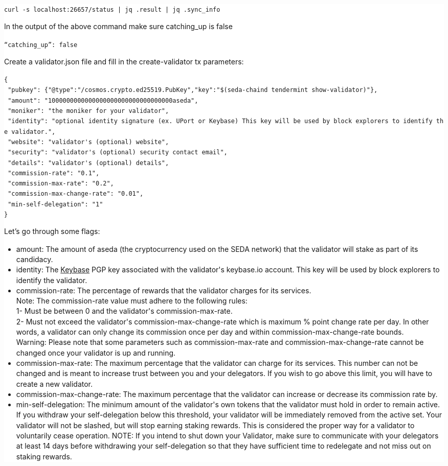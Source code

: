 ```
curl -s localhost:26657/status | jq .result | jq .sync_info
```

In the output of the above command make sure catching_up is false

```
“catching_up”: false
```

Create a validator.json file and fill in the create-validator tx parameters:

```
{
 "pubkey": {"@type":"/cosmos.crypto.ed25519.PubKey","key":"$(seda-chaind tendermint show-validator)"},
 "amount": "1000000000000000000000000000000000aseda", 
 "moniker": "the moniker for your validator",
 "identity": "optional identity signature (ex. UPort or Keybase) This key will be used by block explorers to identify the validator.",
 "website": "validator's (optional) website",
 "security": "validator's (optional) security contact email",
 "details": "validator's (optional) details",
 "commission-rate": "0.1",
 "commission-max-rate": "0.2",
 "commission-max-change-rate": "0.01",
 "min-self-delegation": "1" 
}
```

Let’s go through some flags:

* amount: The amount of aseda (the cryptocurrency used on the SEDA network) that the validator will stake as part of its candidacy.
* identity: The [Keybase](https://keybase.io/) PGP key associated with the validator's keybase.io account. This key will be used by block explorers to identify the validator.
* commission-rate: The percentage of rewards that the validator charges for its services. <br>
Note: The commission-rate value must adhere to the following rules: <br>
1- Must be between 0 and the validator's commission-max-rate. <br>
2- Must not exceed the validator's commission-max-change-rate which is maximum % point change rate per day. In other words, a validator can only change its commission once per day and within commission-max-change-rate bounds. <br>
Warning: Please note that some parameters such as commission-max-rate and commission-max-change-rate cannot be changed once your validator is up and running. <br>
* commission-max-rate: The maximum percentage that the validator can charge for its services. This number can not be changed and is meant to increase trust between you and your delegators. If you wish to go above this limit, you will have to create a new validator.
* commission-max-change-rate: The maximum percentage that the validator can increase or decrease its commission rate by.
* min-self-delegation: The minimum amount of the validator's own tokens that the validator must hold in order to remain active. If you withdraw your self-delegation below this threshold, your validator will be immediately removed from the active set. Your validator will not be slashed, but will stop earning staking rewards. This is considered the proper way for a validator to voluntarily cease operation. NOTE: If you intend to shut down your Validator, make sure to communicate with your delegators at least 14 days before withdrawing your self-delegation so that they have sufficient time to redelegate and not miss out on staking rewards.
